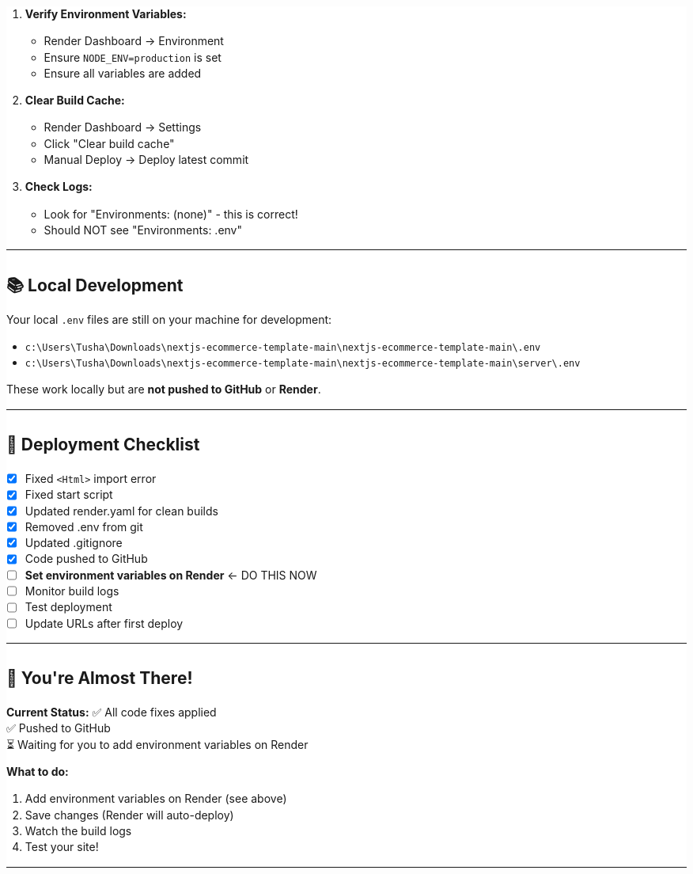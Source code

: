 1. **Verify Environment Variables:**
   - Render Dashboard → Environment
   - Ensure `NODE_ENV=production` is set
   - Ensure all variables are added

2. **Clear Build Cache:**
   - Render Dashboard → Settings
   - Click "Clear build cache"
   - Manual Deploy → Deploy latest commit

3. **Check Logs:**
   - Look for "Environments: (none)" - this is correct!
   - Should NOT see "Environments: .env"

---

## 📚 **Local Development**

Your local `.env` files are still on your machine for development:
- `c:\Users\Tusha\Downloads\nextjs-ecommerce-template-main\nextjs-ecommerce-template-main\.env`
- `c:\Users\Tusha\Downloads\nextjs-ecommerce-template-main\nextjs-ecommerce-template-main\server\.env`

These work locally but are **not pushed to GitHub** or **Render**.

---

## 🎉 **Deployment Checklist**

- [x] Fixed `<Html>` import error
- [x] Fixed start script
- [x] Updated render.yaml for clean builds
- [x] Removed .env from git
- [x] Updated .gitignore
- [x] Code pushed to GitHub
- [ ] **Set environment variables on Render** ← DO THIS NOW
- [ ] Monitor build logs
- [ ] Test deployment
- [ ] Update URLs after first deploy

---

## 🚀 **You're Almost There!**

**Current Status:**
✅ All code fixes applied  
✅ Pushed to GitHub  
⏳ Waiting for you to add environment variables on Render  

**What to do:**
1. Add environment variables on Render (see above)
2. Save changes (Render will auto-deploy)
3. Watch the build logs
4. Test your site!

---